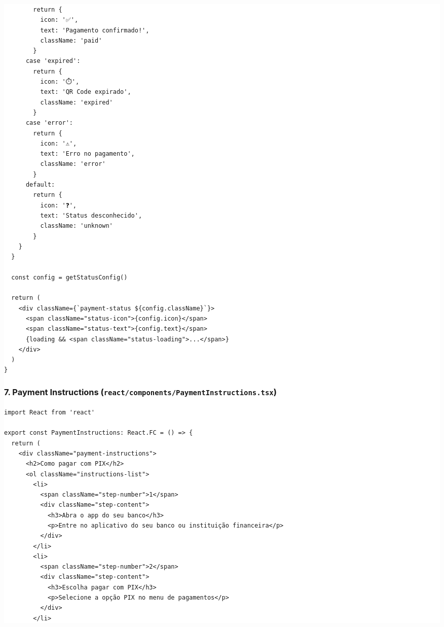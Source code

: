 ```tsx
        return {
          icon: '✅',
          text: 'Pagamento confirmado!',
          className: 'paid'
        }
      case 'expired':
        return {
          icon: '⏱️',
          text: 'QR Code expirado',
          className: 'expired'
        }
      case 'error':
        return {
          icon: '⚠️',
          text: 'Erro no pagamento',
          className: 'error'
        }
      default:
        return {
          icon: '❓',
          text: 'Status desconhecido',
          className: 'unknown'
        }
    }
  }

  const config = getStatusConfig()

  return (
    <div className={`payment-status ${config.className}`}>
      <span className="status-icon">{config.icon}</span>
      <span className="status-text">{config.text}</span>
      {loading && <span className="status-loading">...</span>}
    </div>
  )
}
```

### 7. Payment Instructions (`react/components/PaymentInstructions.tsx`)

```tsx
import React from 'react'

export const PaymentInstructions: React.FC = () => {
  return (
    <div className="payment-instructions">
      <h2>Como pagar com PIX</h2>
      <ol className="instructions-list">
        <li>
          <span className="step-number">1</span>
          <div className="step-content">
            <h3>Abra o app do seu banco</h3>
            <p>Entre no aplicativo do seu banco ou instituição financeira</p>
          </div>
        </li>
        <li>
          <span className="step-number">2</span>
          <div className="step-content">
            <h3>Escolha pagar com PIX</h3>
            <p>Selecione a opção PIX no menu de pagamentos</p>
          </div>
        </li>
```